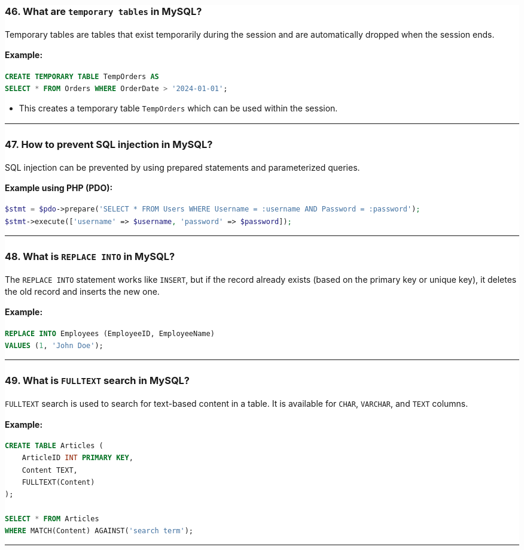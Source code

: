 
### 46. **What are `temporary tables` in MySQL?**

   Temporary tables are tables that exist temporarily during the session and are automatically dropped when the session ends.

   **Example:**
   ```sql
   CREATE TEMPORARY TABLE TempOrders AS
   SELECT * FROM Orders WHERE OrderDate > '2024-01-01';
   ```
   - This creates a temporary table `TempOrders` which can be used within the session.

---

### 47. **How to prevent SQL injection in MySQL?**

   SQL injection can be prevented by using prepared statements and parameterized queries.

   **Example using PHP (PDO):**
   ```php
   $stmt = $pdo->prepare('SELECT * FROM Users WHERE Username = :username AND Password = :password');
   $stmt->execute(['username' => $username, 'password' => $password]);
   ```

---

### 48. **What is `REPLACE INTO` in MySQL?**

   The `REPLACE INTO` statement works like `INSERT`, but if the record already exists (based on the primary key or unique key), it deletes the old record and inserts the new one.

   **Example:**
   ```sql
   REPLACE INTO Employees (EmployeeID, EmployeeName)
   VALUES (1, 'John Doe');
   ```

---

### 49. **What is `FULLTEXT` search in MySQL?**

   `FULLTEXT` search is used to search for text-based content in a table. It is available for `CHAR`, `VARCHAR`, and `TEXT` columns.

   **Example:**
   ```sql
   CREATE TABLE Articles (
       ArticleID INT PRIMARY KEY,
       Content TEXT,
       FULLTEXT(Content)
   );

   SELECT * FROM Articles
   WHERE MATCH(Content) AGAINST('search term');
   ```

---